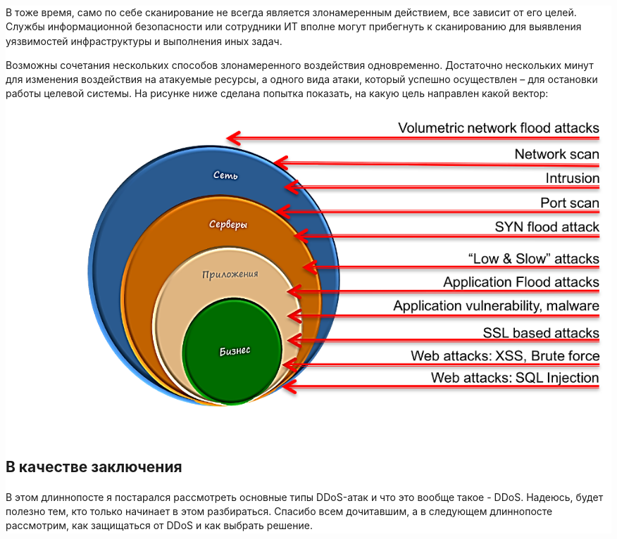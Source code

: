 В тоже время, само по себе сканирование не всегда является злонамеренным действием, все зависит от его целей. Службы информационной безопасности или сотрудники ИТ вполне могут прибегнуть к сканированию для выявления уязвимостей инфраструктуры и выполнения иных задач.

Возможны сочетания нескольких способов злонамеренного воздействия одновременно. Достаточно нескольких минут для изменения воздействия на атакуемые ресурсы, а одного вида атаки, который успешно осуществлен – для остановки работы целевой системы. На рисунке ниже сделана попытка показать, на какую цель направлен какой вектор:

![](DDoS-%D0%B0%D1%82%D0%B0%D0%BA%D0%B8%20%C2%AB%D0%B4%D0%BB%D1%8F%20%D1%81%D0%B0%D0%BC%D1%8B%D1%85%20%D0%BC%D0%B0%D0%BB%D0%B5%D0%BD%D1%8C%D0%BA%D0%B8%D1%85%C2%BB%20%20%D0%A5%D0%B0%D0%B1%D1%80/da22dfabb39cdaf157099029790f0e44.png)

## В качестве заключения

В этом длиннопосте я постарался рассмотреть основные типы DDoS-атак и что это вообще такое - DDoS. Надеюсь, будет полезно тем, кто только начинает в этом разбираться. Спасибо всем дочитавшим, а в следующем длиннопосте рассмотрим, как защищаться от DDoS и как выбрать решение.
